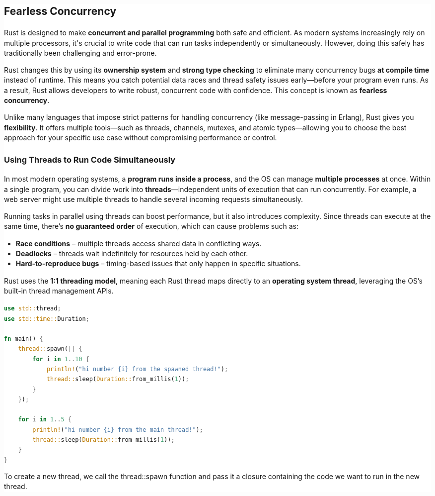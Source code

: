 ## Fearless Concurrency

Rust is designed to make **concurrent and parallel programming** both safe and efficient. As modern systems increasingly rely on multiple processors, it's crucial to write code that can run tasks independently or simultaneously. However, doing this safely has traditionally been challenging and error-prone.

Rust changes this by using its **ownership system** and **strong type checking** to eliminate many concurrency bugs **at compile time** instead of runtime. This means you catch potential data races and thread safety issues early—before your program even runs. As a result, Rust allows developers to write robust, concurrent code with confidence. This concept is known as **fearless concurrency**.

Unlike many languages that impose strict patterns for handling concurrency (like message-passing in Erlang), Rust gives you **flexibility**. It offers multiple tools—such as threads, channels, mutexes, and atomic types—allowing you to choose the best approach for your specific use case without compromising performance or control.


### Using Threads to Run Code Simultaneously

In most modern operating systems, a **program runs inside a process**, and the OS can manage **multiple processes** at once. Within a single program, you can divide work into **threads**—independent units of execution that can run concurrently. For example, a web server might use multiple threads to handle several incoming requests simultaneously.

Running tasks in parallel using threads can boost performance, but it also introduces complexity. Since threads can execute at the same time, there’s **no guaranteed order** of execution, which can cause problems such as:

- **Race conditions** – multiple threads access shared data in conflicting ways.
- **Deadlocks** – threads wait indefinitely for resources held by each other.
- **Hard-to-reproduce bugs** – timing-based issues that only happen in specific situations.

Rust uses the **1:1 threading model**, meaning each Rust thread maps directly to an **operating system thread**, leveraging the OS’s built-in thread management APIs.

```rust
use std::thread;
use std::time::Duration;

fn main() {
    thread::spawn(|| {
        for i in 1..10 {
            println!("hi number {i} from the spawned thread!");
            thread::sleep(Duration::from_millis(1));
        }
    });

    for i in 1..5 {
        println!("hi number {i} from the main thread!");
        thread::sleep(Duration::from_millis(1));
    }
}
```
To create a new thread, we call the thread::spawn function and pass it a closure containing the code we want to run in the new thread. 
